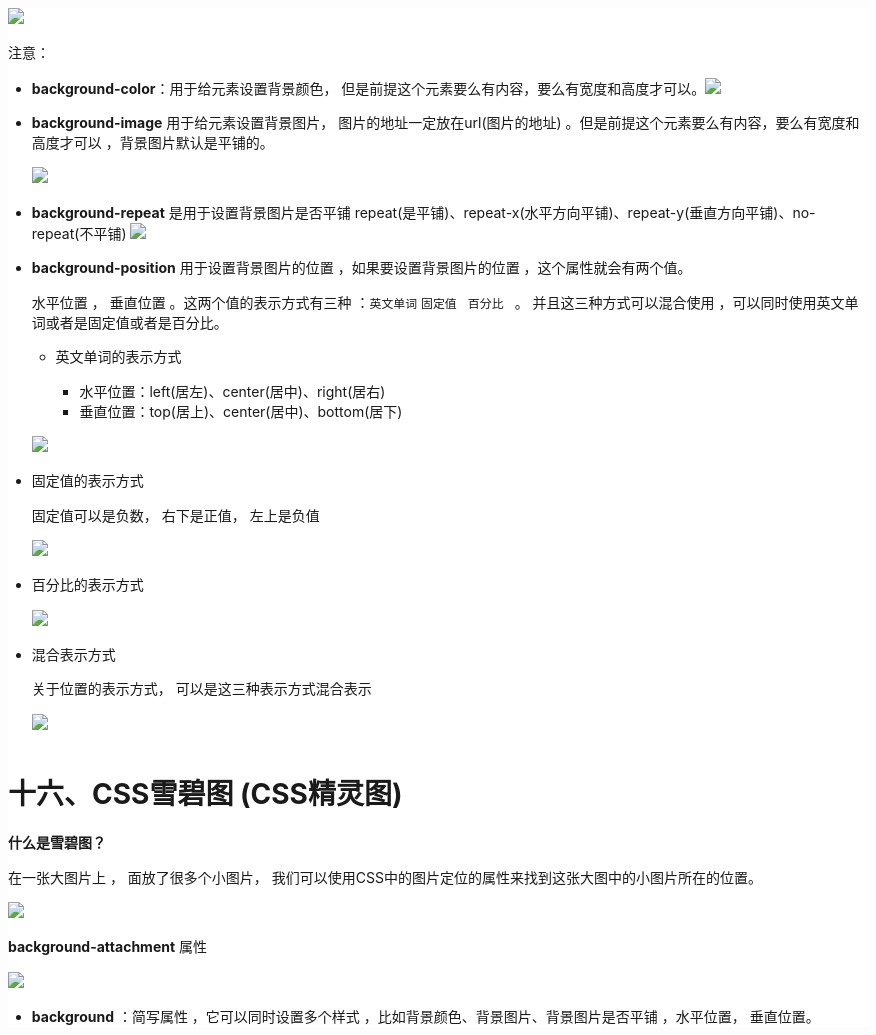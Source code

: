 ![](CSS2_image6.png)

注意：

-   **background-color**：用于给元素设置背景颜色， 但是前提这个元素要么有内容，要么有宽度和高度才可以。![](CSS2_image7.png)

-   **background-image** 用于给元素设置背景图片， 图片的地址一定放在url(图片的地址) 。但是前提这个元素要么有内容，要么有宽度和高度才可以 ，背景图片默认是平铺的。

    ![](CSS2_image8.png)
-   **background-repeat** 是用于设置背景图片是否平铺 repeat(是平铺)、repeat-x(水平方向平铺)、repeat-y(垂直方向平铺)、no-repeat(不平铺)
  ![](CSS2_image9.png)

-   **background-position** 用于设置背景图片的位置 ，如果要设置背景图片的位置 ，这个属性就会有两个值。

    水平位置 ， 垂直位置 。这两个值的表示方式有三种 ：`英文单词` `固定值 ` `百分比 ` 。  并且这三种方式可以混合使用 ，可以同时使用英文单词或者是固定值或者是百分比。

    -   英文单词的表示方式

        -   水平位置：left(居左)、center(居中)、right(居右)
        -   垂直位置：top(居上)、center(居中)、bottom(居下)
        
    ![](CSS2_image10.png)

-   固定值的表示方式

    固定值可以是负数， 右下是正值， 左上是负值

    ![](CSS2_image11.png)

-   百分比的表示方式

    ![](CSS2_image12.png)

-   混合表示方式

    关于位置的表示方式， 可以是这三种表示方式混合表示

    ![](CSS2_image13.png)



# 十六、CSS雪碧图 (CSS精灵图)

**什么是雪碧图？**

在一张大图片上 ， 面放了很多个小图片， 我们可以使用CSS中的图片定位的属性来找到这张大图中的小图片所在的位置。

![](CSS2_image14.png)

**background-attachment** 属性

![](CSS2_image15.png)

-   **background** ：简写属性 ，它可以同时设置多个样式 ，比如背景颜色、背景图片、背景图片是否平铺 ，水平位置， 垂直位置。
